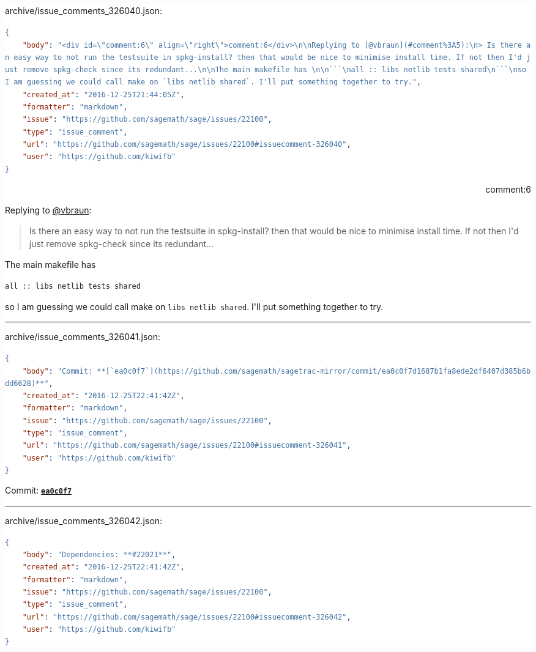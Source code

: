 archive/issue_comments_326040.json:
```json
{
    "body": "<div id=\"comment:6\" align=\"right\">comment:6</div>\n\nReplying to [@vbraun](#comment%3A5):\n> Is there an easy way to not run the testsuite in spkg-install? then that would be nice to minimise install time. If not then I'd just remove spkg-check since its redundant...\n\nThe main makefile has \n\n```\nall :: libs netlib tests shared\n```\nso I am guessing we could call make on `libs netlib shared`. I'll put something together to try.",
    "created_at": "2016-12-25T21:44:05Z",
    "formatter": "markdown",
    "issue": "https://github.com/sagemath/sage/issues/22100",
    "type": "issue_comment",
    "url": "https://github.com/sagemath/sage/issues/22100#issuecomment-326040",
    "user": "https://github.com/kiwifb"
}
```

<div id="comment:6" align="right">comment:6</div>

Replying to [@vbraun](#comment%3A5):
> Is there an easy way to not run the testsuite in spkg-install? then that would be nice to minimise install time. If not then I'd just remove spkg-check since its redundant...

The main makefile has 

```
all :: libs netlib tests shared
```
so I am guessing we could call make on `libs netlib shared`. I'll put something together to try.



---

archive/issue_comments_326041.json:
```json
{
    "body": "Commit: **[`ea0c0f7`](https://github.com/sagemath/sagetrac-mirror/commit/ea0c0f7d1687b1fa8ede2df6407d385b6bdd6628)**",
    "created_at": "2016-12-25T22:41:42Z",
    "formatter": "markdown",
    "issue": "https://github.com/sagemath/sage/issues/22100",
    "type": "issue_comment",
    "url": "https://github.com/sagemath/sage/issues/22100#issuecomment-326041",
    "user": "https://github.com/kiwifb"
}
```

Commit: **[`ea0c0f7`](https://github.com/sagemath/sagetrac-mirror/commit/ea0c0f7d1687b1fa8ede2df6407d385b6bdd6628)**



---

archive/issue_comments_326042.json:
```json
{
    "body": "Dependencies: **#22021**",
    "created_at": "2016-12-25T22:41:42Z",
    "formatter": "markdown",
    "issue": "https://github.com/sagemath/sage/issues/22100",
    "type": "issue_comment",
    "url": "https://github.com/sagemath/sage/issues/22100#issuecomment-326042",
    "user": "https://github.com/kiwifb"
}
```

